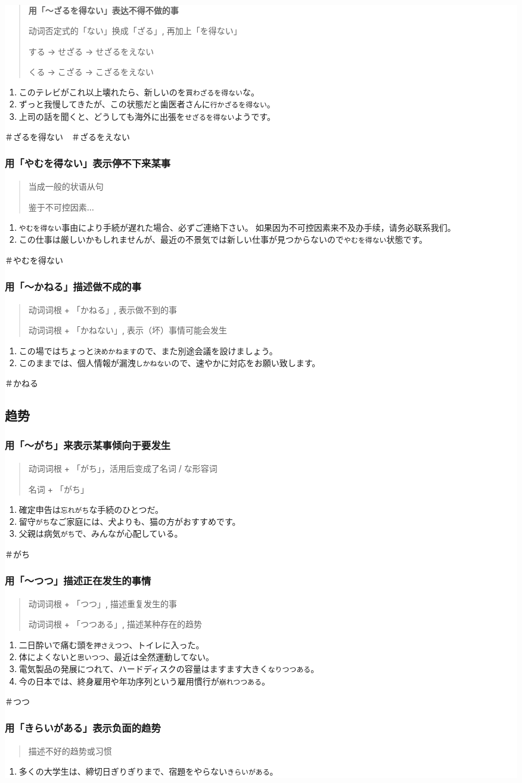 > **用「～ざるを得ない」表达不得不做的事**
>
> 动词否定式的「ない」换成「ざる」, 再加上「を得ない」
>
> する → せざる → せざるをえない
>
> くる → こざる → こざるをえない

1. このテレビがこれ以上壊れたら、新しいのを`買わざるを得ない`な。
2. ずっと我慢してきたが、この状態だと歯医者さんに`行かざるを得ない`。
3. 上司の話を聞くと、どうしても海外に出張を`せざるを得ない`ようです。

＃ざるを得ない　＃ざるをえない

### 用「やむを得ない」表示停不下来某事

> 当成一般的状语从句
>
> 鉴于不可控因素…

1. `やむを得ない`事由により手続が遅れた場合、必ずご連絡下さい。
   如果因为不可控因素来不及办手续，请务必联系我们。
2. この仕事は厳しいかもしれませんが、最近の不景気では新しい仕事が見つからないので`やむを得ない`状態です。

＃やむを得ない

### 用「～かねる」描述做不成的事

> 动词词根  + 「かねる」, 表示做不到的事
>
> 动词词根  + 「かねない」, 表示（坏）事情可能会发生

1. この場ではちょっと`決めかねます`ので、また別途会議を設けましょう。
2. このままでは、個人情報が漏洩`しかねない`ので、速やかに対応をお願い致します。

＃かねる

## 趋势

### 用「～がち」来表示某事倾向于要发生

> 动词词根 + 「がち」，活用后变成了名词 / な形容词
>
> 名词  + 「がち」

1. 確定申告は`忘れがち`な手続のひとつだ。
2. 留守`がち`なご家庭には、犬よりも、猫の方がおすすめです。
3. 父親は病気`がち`で、みんなが心配している。

＃がち

### 用「～つつ」描述正在发生的事情

> 动词词根 + 「つつ」,  描述重复发生的事
>
> 动词词根 + 「つつある」,  描述某种存在的趋势

1. 二日酔いで痛む頭を`押さえつつ`、トイレに入った。
2. 体によくないと`思いつつ`、最近は全然運動してない。
3. 電気製品の発展につれて、ハードディスクの容量はますます大きく`なりつつある`。
4. 今の日本では、終身雇用や年功序列という雇用慣行が`崩れつつある`。

＃つつ

### 用「きらいがある」表示负面的趋势

> 描述不好的趋势或习惯

1. 多くの大学生は、締切日ぎりぎりまで、宿題をやらない`きらいがある`。
